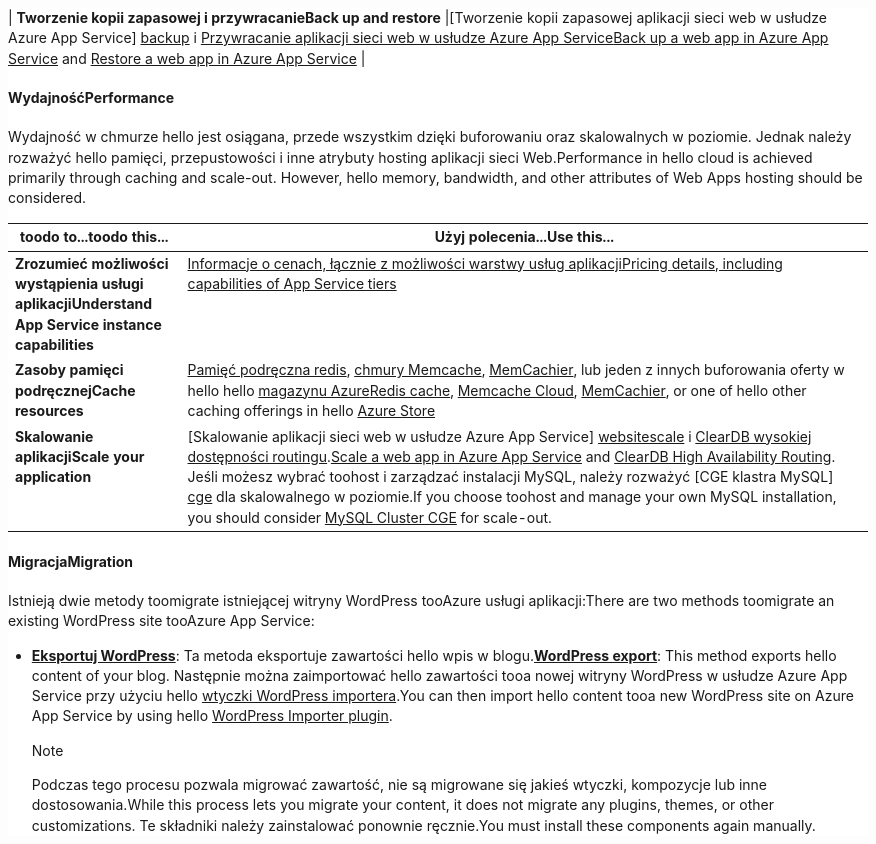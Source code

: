 | <span data-ttu-id="1d871-160">**Tworzenie kopii zapasowej i przywracanie**</span><span class="sxs-lookup"><span data-stu-id="1d871-160">**Back up and restore**</span></span> |<span data-ttu-id="1d871-161">[Tworzenie kopii zapasowej aplikacji sieci web w usłudze Azure App Service] [ backup] i [Przywracanie aplikacji sieci web w usłudze Azure App Service][restore]</span><span class="sxs-lookup"><span data-stu-id="1d871-161">[Back up a web app in Azure App Service][backup] and [Restore a web app in Azure App Service][restore]</span></span> |

#### <a name="performance"></a><span data-ttu-id="1d871-162">Wydajność</span><span class="sxs-lookup"><span data-stu-id="1d871-162">Performance</span></span>
<span data-ttu-id="1d871-163">Wydajność w chmurze hello jest osiągana, przede wszystkim dzięki buforowaniu oraz skalowalnych w poziomie. Jednak należy rozważyć hello pamięci, przepustowości i inne atrybuty hosting aplikacji sieci Web.</span><span class="sxs-lookup"><span data-stu-id="1d871-163">Performance in hello cloud is achieved primarily through caching and scale-out. However, hello memory, bandwidth, and other attributes of Web Apps hosting should be considered.</span></span>

| <span data-ttu-id="1d871-164">toodo to...</span><span class="sxs-lookup"><span data-stu-id="1d871-164">toodo this...</span></span> | <span data-ttu-id="1d871-165">Użyj polecenia...</span><span class="sxs-lookup"><span data-stu-id="1d871-165">Use this...</span></span> |
| --- | --- |
| <span data-ttu-id="1d871-166">**Zrozumieć możliwości wystąpienia usługi aplikacji**</span><span class="sxs-lookup"><span data-stu-id="1d871-166">**Understand App Service instance capabilities**</span></span> |<span data-ttu-id="1d871-167">[Informacje o cenach, łącznie z możliwości warstwy usług aplikacji][websitepricing]</span><span class="sxs-lookup"><span data-stu-id="1d871-167">[Pricing details, including capabilities of App Service tiers][websitepricing]</span></span> |
| <span data-ttu-id="1d871-168">**Zasoby pamięci podręcznej**</span><span class="sxs-lookup"><span data-stu-id="1d871-168">**Cache resources**</span></span> |<span data-ttu-id="1d871-169">[Pamięć podręczna redis][rediscache], [chmury Memcache](/gallery/store/garantiadata/memcached/), [MemCachier](/gallery/store/memcachier/memcachier/), lub jeden z innych buforowania oferty w hello hello [magazynu Azure](/gallery/store/)</span><span class="sxs-lookup"><span data-stu-id="1d871-169">[Redis cache][rediscache], [Memcache Cloud](/gallery/store/garantiadata/memcached/), [MemCachier](/gallery/store/memcachier/memcachier/), or one of hello other caching offerings in hello [Azure Store](/gallery/store/)</span></span> |
| <span data-ttu-id="1d871-170">**Skalowanie aplikacji**</span><span class="sxs-lookup"><span data-stu-id="1d871-170">**Scale your application**</span></span> |<span data-ttu-id="1d871-171">[Skalowanie aplikacji sieci web w usłudze Azure App Service] [ websitescale] i [ClearDB wysokiej dostępności routingu][cleardbscale].</span><span class="sxs-lookup"><span data-stu-id="1d871-171">[Scale a web app in Azure App Service][websitescale] and [ClearDB High Availability Routing][cleardbscale].</span></span> <span data-ttu-id="1d871-172">Jeśli możesz wybrać toohost i zarządzać instalacji MySQL, należy rozważyć [CGE klastra MySQL] [ cge] dla skalowalnego w poziomie.</span><span class="sxs-lookup"><span data-stu-id="1d871-172">If you choose toohost and manage your own MySQL installation, you should consider [MySQL Cluster CGE][cge] for scale-out.</span></span> |

#### <a name="migration"></a><span data-ttu-id="1d871-173">Migracja</span><span class="sxs-lookup"><span data-stu-id="1d871-173">Migration</span></span>
<span data-ttu-id="1d871-174">Istnieją dwie metody toomigrate istniejącej witryny WordPress tooAzure usługi aplikacji:</span><span class="sxs-lookup"><span data-stu-id="1d871-174">There are two methods toomigrate an existing WordPress site tooAzure App Service:</span></span>

* <span data-ttu-id="1d871-175">**[Eksportuj WordPress][export]**: Ta metoda eksportuje zawartości hello wpis w blogu.</span><span class="sxs-lookup"><span data-stu-id="1d871-175">**[WordPress export][export]**: This method exports hello content of your blog.</span></span> <span data-ttu-id="1d871-176">Następnie można zaimportować hello zawartości tooa nowej witryny WordPress w usłudze Azure App Service przy użyciu hello [wtyczki WordPress importera][import].</span><span class="sxs-lookup"><span data-stu-id="1d871-176">You can then import hello content tooa new WordPress site on Azure App Service by using hello [WordPress Importer plugin][import].</span></span>

  > [!NOTE]
  > <span data-ttu-id="1d871-177">Podczas tego procesu pozwala migrować zawartość, nie są migrowane się jakieś wtyczki, kompozycje lub inne dostosowania.</span><span class="sxs-lookup"><span data-stu-id="1d871-177">While this process lets you migrate your content, it does not migrate any plugins, themes, or other customizations.</span></span> <span data-ttu-id="1d871-178">Te składniki należy zainstalować ponownie ręcznie.</span><span class="sxs-lookup"><span data-stu-id="1d871-178">You must install these components again manually.</span></span>
  >
  >

[performance-diagram]: ./media/web-sites-php-enterprise-wordpress/performance-diagram.png
[basic-diagram]: ./media/web-sites-php-enterprise-wordpress/basic-diagram.png
[multi-region-diagram]: ./media/web-sites-php-enterprise-wordpress/multi-region-diagram.png
[wordpress]: http://www.microsoft.com/web/wordpress
[officeblog]: http://blogs.office.com/
[bingblog]: http://blogs.bing.com/
[cdbnstore]: http://www.cleardb.com/store/azure
[storageplugin]: https://wordpress.org/plugins/windows-azure-storage/
[sendgridplugin]: http://wordpress.org/plugins/sendgrid-email-delivery-simplified/
[phpwebsite]: web-sites-php-configure.md
[customdomain]: app-service-web-tutorial-custom-domain.md
[trafficmanager]: ../traffic-manager/traffic-manager-overview.md
[backup]: web-sites-backup.md
[restore]: web-sites-restore.md
[rediscache]: https://azure.microsoft.com/documentation/services/redis-cache/
[managedcache]: http://msdn.microsoft.com/library/azure/dn386122.aspx
[websitescale]: web-sites-scale.md
[managedcachescale]: http://msdn.microsoft.com/library/azure/dn386113.aspx
[cleardbscale]: http://www.cleardb.com/developers/cdbr/introduction
[staging]: web-sites-staged-publishing.md
[monitor]: web-sites-monitor.md
[log]: web-sites-enable-diagnostic-log.md
[httpscustomdomain]: app-service-web-tutorial-custom-ssl.md
[cge]: http://www.mysql.com/products/cluster/
[websitepricing]: /pricing/details/app-service/
[export]: http://en.support.wordpress.com/export/
[import]: http://wordpress.org/plugins/wordpress-importer/
[wordpressbackup]: http://wordpress.org/plugins/wordpress-importer/
[wordpressdbbackup]: http://codex.wordpress.org/Backing_Up_Your_Database
[createwordpress]: web-sites-php-web-site-gallery.md
[velvet]: https://wordpress.org/plugins/velvet-blues-update-urls/
[mgmtportal]: https://portal.azure.com/
[wordpressbackup]: http://codex.wordpress.org/WordPress_Backups
[wordpressdbbackup]: http://codex.wordpress.org/Backing_Up_Your_Database
[workbench]: http://www.mysql.com/products/workbench/
[searchandreplace]: http://interconnectit.com/124/search-and-replace-for-wordpress-databases/
[deploy]: web-sites-deploy.md
[posh]: /powershell/azureps-cmdlets-docs
[storesendgrid]: https://azure.microsoft.com/marketplace/partners/sendgrid/sendgrid-azure/
[cdn]: ../cdn/cdn-overview.md